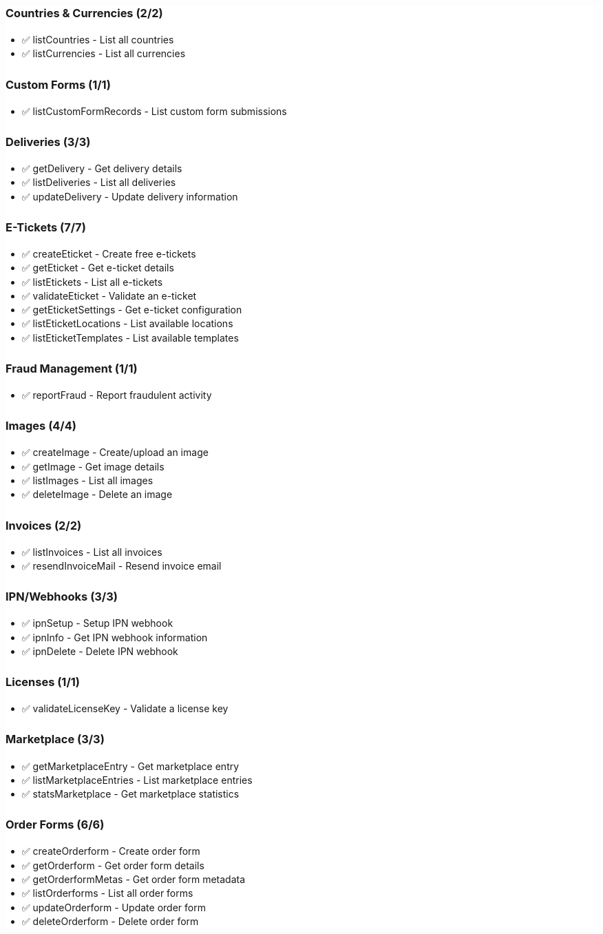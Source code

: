 ### Countries & Currencies (2/2)
- ✅ listCountries - List all countries
- ✅ listCurrencies - List all currencies

### Custom Forms (1/1)
- ✅ listCustomFormRecords - List custom form submissions

### Deliveries (3/3)
- ✅ getDelivery - Get delivery details
- ✅ listDeliveries - List all deliveries
- ✅ updateDelivery - Update delivery information

### E-Tickets (7/7)
- ✅ createEticket - Create free e-tickets
- ✅ getEticket - Get e-ticket details
- ✅ listEtickets - List all e-tickets
- ✅ validateEticket - Validate an e-ticket
- ✅ getEticketSettings - Get e-ticket configuration
- ✅ listEticketLocations - List available locations
- ✅ listEticketTemplates - List available templates

### Fraud Management (1/1)
- ✅ reportFraud - Report fraudulent activity

### Images (4/4)
- ✅ createImage - Create/upload an image
- ✅ getImage - Get image details
- ✅ listImages - List all images
- ✅ deleteImage - Delete an image

### Invoices (2/2)
- ✅ listInvoices - List all invoices
- ✅ resendInvoiceMail - Resend invoice email

### IPN/Webhooks (3/3)
- ✅ ipnSetup - Setup IPN webhook
- ✅ ipnInfo - Get IPN webhook information
- ✅ ipnDelete - Delete IPN webhook

### Licenses (1/1)
- ✅ validateLicenseKey - Validate a license key

### Marketplace (3/3)
- ✅ getMarketplaceEntry - Get marketplace entry
- ✅ listMarketplaceEntries - List marketplace entries
- ✅ statsMarketplace - Get marketplace statistics

### Order Forms (6/6)
- ✅ createOrderform - Create order form
- ✅ getOrderform - Get order form details
- ✅ getOrderformMetas - Get order form metadata
- ✅ listOrderforms - List all order forms
- ✅ updateOrderform - Update order form
- ✅ deleteOrderform - Delete order form
